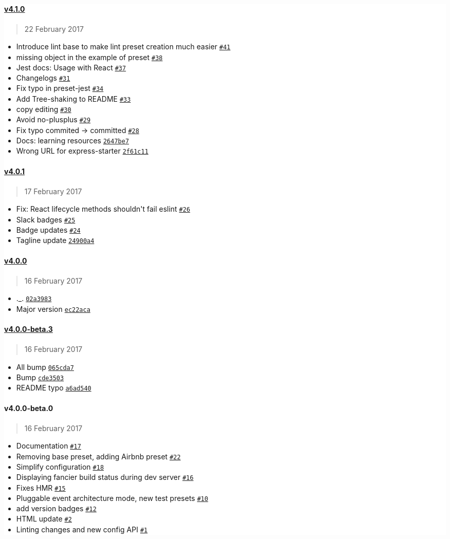 #### [v4.1.0](https://github.com/mozilla-neutrino/neutrino-dev/compare/v4.0.1...v4.1.0)
> 22 February 2017
- Introduce lint base to make lint preset creation much easier [`#41`](https://github.com/mozilla-neutrino/neutrino-dev/pull/41)
- missing object in the example of preset [`#38`](https://github.com/mozilla-neutrino/neutrino-dev/pull/38)
- Jest docs: Usage with React [`#37`](https://github.com/mozilla-neutrino/neutrino-dev/pull/37)
- Changelogs [`#31`](https://github.com/mozilla-neutrino/neutrino-dev/pull/31)
- Fix typo in preset-jest [`#34`](https://github.com/mozilla-neutrino/neutrino-dev/pull/34)
- Add Tree-shaking to README [`#33`](https://github.com/mozilla-neutrino/neutrino-dev/pull/33)
- copy editing [`#30`](https://github.com/mozilla-neutrino/neutrino-dev/pull/30)
- Avoid no-plusplus [`#29`](https://github.com/mozilla-neutrino/neutrino-dev/pull/29)
- Fix typo commited -&gt; committed [`#28`](https://github.com/mozilla-neutrino/neutrino-dev/pull/28)
- Docs: learning resources [`2647be7`](https://github.com/mozilla-neutrino/neutrino-dev/commit/2647be77806e7431a8888f94f7c2602db58aeade)
- Wrong URL for express-starter [`2f61c11`](https://github.com/mozilla-neutrino/neutrino-dev/commit/2f61c11512576ff3a0c2bcb7af45f55b3d48b11f)

#### [v4.0.1](https://github.com/mozilla-neutrino/neutrino-dev/compare/v4.0.0...v4.0.1)
> 17 February 2017
- Fix: React lifecycle methods shouldn&#x27;t fail eslint [`#26`](https://github.com/mozilla-neutrino/neutrino-dev/pull/26)
- Slack badges [`#25`](https://github.com/mozilla-neutrino/neutrino-dev/pull/25)
- Badge updates [`#24`](https://github.com/mozilla-neutrino/neutrino-dev/pull/24)
- Tagline update [`24900a4`](https://github.com/mozilla-neutrino/neutrino-dev/commit/24900a473ad1a51c46ddc35758816c6161a689a9)

#### [v4.0.0](https://github.com/mozilla-neutrino/neutrino-dev/compare/v4.0.0-beta.3...v4.0.0)
> 16 February 2017
- ._. [`02a3983`](https://github.com/mozilla-neutrino/neutrino-dev/commit/02a3983df98446c9b0ffad84f68d05c8378b5a97)
- Major version [`ec22aca`](https://github.com/mozilla-neutrino/neutrino-dev/commit/ec22aca1445388ec957aa80b42ac88c364eec838)

#### [v4.0.0-beta.3](https://github.com/mozilla-neutrino/neutrino-dev/compare/v4.0.0-beta.0...v4.0.0-beta.3)
> 16 February 2017
- All bump [`065cda7`](https://github.com/mozilla-neutrino/neutrino-dev/commit/065cda76e6908af7bbe773026db42e4bc4b2ca63)
- Bump [`cde3503`](https://github.com/mozilla-neutrino/neutrino-dev/commit/cde350374615a5ae10cf07d0a3cee4460f877422)
- README typo [`a6ad540`](https://github.com/mozilla-neutrino/neutrino-dev/commit/a6ad54050c7fb37aac8f0a6db3a19f486862da46)

#### v4.0.0-beta.0
> 16 February 2017
- Documentation [`#17`](https://github.com/mozilla-neutrino/neutrino-dev/pull/17)
- Removing base preset, adding Airbnb preset [`#22`](https://github.com/mozilla-neutrino/neutrino-dev/pull/22)
- Simplify configuration [`#18`](https://github.com/mozilla-neutrino/neutrino-dev/pull/18)
- Displaying fancier build status during dev server [`#16`](https://github.com/mozilla-neutrino/neutrino-dev/pull/16)
- Fixes HMR [`#15`](https://github.com/mozilla-neutrino/neutrino-dev/pull/15)
- Pluggable event architecture mode, new test presets [`#10`](https://github.com/mozilla-neutrino/neutrino-dev/pull/10)
- add version badges [`#12`](https://github.com/mozilla-neutrino/neutrino-dev/pull/12)
- HTML update [`#2`](https://github.com/mozilla-neutrino/neutrino-dev/pull/2)
- Linting changes and new config API [`#1`](https://github.com/mozilla-neutrino/neutrino-dev/pull/1)